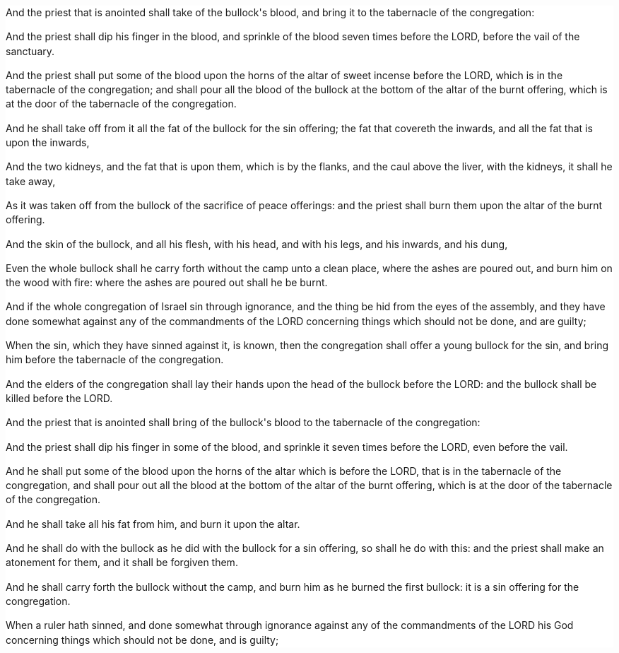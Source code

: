<p id="kjvlev-4:5">And the priest that is anointed shall take of the bullock's blood, and bring it to the tabernacle of the congregation:</p>

<p id="kjvlev-4:6">And the priest shall dip his finger in the blood, and sprinkle of the blood seven times before the LORD, before the vail of the sanctuary.</p>

<p id="kjvlev-4:7">And the priest shall put some of the blood upon the horns of the altar of sweet incense before the LORD, which is in the tabernacle of the congregation; and shall pour all the blood of the bullock at the bottom of the altar of the burnt offering, which is at the door of the tabernacle of the congregation.</p>

<p id="kjvlev-4:8">And he shall take off from it all the fat of the bullock for the sin offering; the fat that covereth the inwards, and all the fat that is upon the inwards,</p>

<p id="kjvlev-4:9">And the two kidneys, and the fat that is upon them, which is by the flanks, and the caul above the liver, with the kidneys, it shall he take away,</p>

<p id="kjvlev-4:10">As it was taken off from the bullock of the sacrifice of peace offerings: and the priest shall burn them upon the altar of the burnt offering.</p>

<p id="kjvlev-4:11">And the skin of the bullock, and all his flesh, with his head, and with his legs, and his inwards, and his dung,</p>

<p id="kjvlev-4:12">Even the whole bullock shall he carry forth without the camp unto a clean place, where the ashes are poured out, and burn him on the wood with fire: where the ashes are poured out shall he be burnt.</p>

<p id="kjvlev-4:13">And if the whole congregation of Israel sin through ignorance, and the thing be hid from the eyes of the assembly, and they have done somewhat against any of the commandments of the LORD concerning things which should not be done, and are guilty;</p>

<p id="kjvlev-4:14">When the sin, which they have sinned against it, is known, then the congregation shall offer a young bullock for the sin, and bring him before the tabernacle of the congregation.</p>

<p id="kjvlev-4:15">And the elders of the congregation shall lay their hands upon the head of the bullock before the LORD: and the bullock shall be killed before the LORD.</p>

<p id="kjvlev-4:16">And the priest that is anointed shall bring of the bullock's blood to the tabernacle of the congregation:</p>

<p id="kjvlev-4:17">And the priest shall dip his finger in some of the blood, and sprinkle it seven times before the LORD, even before the vail.</p>

<p id="kjvlev-4:18">And he shall put some of the blood upon the horns of the altar which is before the LORD, that is in the tabernacle of the congregation, and shall pour out all the blood at the bottom of the altar of the burnt offering, which is at the door of the tabernacle of the congregation.</p>

<p id="kjvlev-4:19">And he shall take all his fat from him, and burn it upon the altar.</p>

<p id="kjvlev-4:20">And he shall do with the bullock as he did with the bullock for a sin offering, so shall he do with this: and the priest shall make an atonement for them, and it shall be forgiven them.</p>

<p id="kjvlev-4:21">And he shall carry forth the bullock without the camp, and burn him as he burned the first bullock: it is a sin offering for the congregation.</p>

<p id="kjvlev-4:22">When a ruler hath sinned, and done somewhat through ignorance against any of the commandments of the LORD his God concerning things which should not be done, and is guilty;</p>
